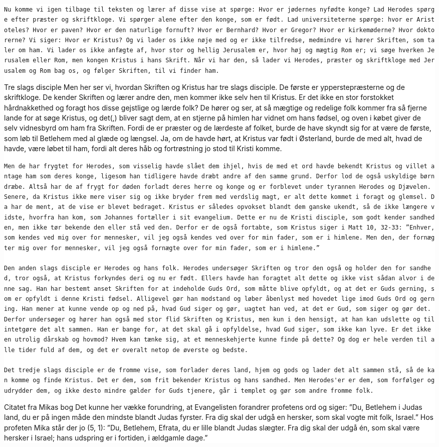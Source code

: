     Nu komme vi igen tilbage til teksten og lærer af disse vise at spørge: Hvor er jødernes nyfødte konge? Lad Herodes spørge efter præster og skriftkloge. Vi spørger alene efter den konge, som er født. Lad universiteterne spørge: hvor er Aristoteles? Hvor er paven? Hvor er den naturlige fornuft? Hvor er Bernhard? Hvor er Gregor? Hvor er kirkemøderne? Hvor doktorerne? Vi siger: Hvor er Kristus? Og vi lader os ikke nøje med og er ikke tilfredse, medmindre vi hører Skriften, som taler om ham. Vi lader os ikke anfægte af, hvor stor og hellig Jerusalem er, hvor høj og mægtig Rom er; vi søge hverken Jerusalem eller Rom, men kongen Kristus i hans Skrift. Når vi har den, så lader vi Herodes, præster og skriftkloge med Jerusalem og Rom bag os, og følger Skriften, til vi finder ham.

   

Tre slags disciple
Men her ser vi, hvordan Skriften og Kristus har tre slags disciple. De første er ypperstepræsterne og de skriftkloge. De kender Skriften og lærer andre den, men kommer ikke selv hen til Kristus. Er det ikke en stor forstokket hårdnakkethed og foragt hos disse gejstlige og lærde folk? De hører og ser, at så mægtige og redelige folk kommer fra så fjerne lande for at søge Kristus, og det(,) bliver sagt dem, at en stjerne på himlen har vidnet om hans fødsel, og oven i købet giver de selv vidnesbyrd om ham fra Skriften. Fordi de er præster og de lærdeste af folket, burde de have skyndt sig for at være de første, som løb til Betlehem med al glæde og længsel. Ja, om de havde hørt, at Kristus var født i Østerland, burde de med alt, hvad de havde, være løbet til ham, fordi alt deres håb og fortrøstning jo stod til Kristi komme.

    Men de har frygtet for Herodes, som visselig havde slået dem ihjel, hvis de med et ord havde bekendt Kristus og villet antage ham som deres konge, ligesom han tidligere havde dræbt andre af den samme grund. Derfor lod de også uskyldige børn dræbe. Altså har de af frygt for døden forladt deres herre og konge og er forblevet under tyrannen Herodes og Djævelen. Senere, da Kristus ikke mere viser sig og ikke bryder frem med verdslig magt, er alt dette kommet i foragt og glemsel. Da har de ment, at de vise er blevet bedraget. Kristus er således opvokset blandt dem ganske ukendt, så de ikke længere vidste, hvorfra han kom, som Johannes fortæller i sit evangelium. Dette er nu de Kristi disciple, som godt kender sandheden, men ikke tør bekende den eller stå ved den. Derfor er de også fortabte, som Kristus siger i Matt 10, 32-33: ”Enhver, som kendes ved mig over for mennesker, vil jeg også kendes ved over for min fader, som er i himlene. Men den, der fornægter mig over for mennesker, vil jeg også fornægte over for min fader, som er i himlene.”

    Den anden slags disciple er Herodes og hans folk. Herodes undersøger Skriften og tror den også og holder den for sandhed, tror også, at Kristus forkyndes deri og nu er født. Ellers havde han foragtet alt dette og ikke vist sådan alvor i denne sag. Han har bestemt anset Skriften for at indeholde Guds Ord, som måtte blive opfyldt, og at det er Guds gerning, som er opfyldt i denne Kristi fødsel. Alligevel gør han modstand og løber åbenlyst med hovedet lige imod Guds Ord og gerning. Han mener at kunne vende op og ned på, hvad Gud siger og gør, uagtet han ved, at det er Gud, som siger og gør det. Derfor undersøger og hører han også med stor flid Skriften og Kristus, men kun i den hensigt, at han kan udslette og tilintetgøre det alt sammen. Han er bange for, at det skal gå i opfyldelse, hvad Gud siger, som ikke kan lyve. Er det ikke en utrolig dårskab og hovmod? Hvem kan tænke sig, at et menneskehjerte kunne finde på dette? Og dog er hele verden til alle tider fuld af dem, og det er overalt netop de øverste og bedste.

    Det tredje slags disciple er de fromme vise, som forlader deres land, hjem og gods og lader det alt sammen stå, så de kan komme og finde Kristus. Det er dem, som frit bekender Kristus og hans sandhed. Men Herodes'er er dem, som forfølger og udrydder dem, og ikke desto mindre gælder for Guds tjenere, går i templet og gør som andre fromme folk.

 

Citatet fra Mikas bog
Det kunne her vække forundring, at Evangelisten forandrer profetens ord og siger: ”Du, Betlehem i Judas land, du er på ingen måde den mindste blandt Judas fyrster. Fra dig skal der udgå en hersker, som skal vogte mit folk, Israel.” Hos profeten Mika står der jo (5, 1): ”Du, Betlehem, Efrata, du er lille blandt Judas slægter. Fra dig skal der udgå én, som skal være hersker i Israel; hans udspring er i fortiden, i ældgamle dage.”
